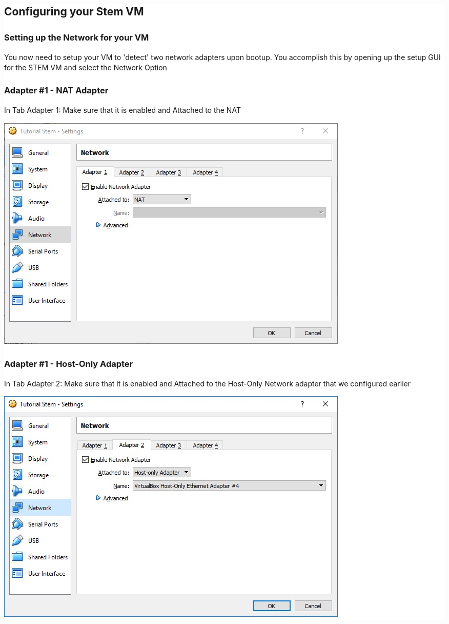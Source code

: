 ## Configuring your Stem VM


### Setting up the Network for your VM

You now need to setup your VM to 'detect' two network adapters upon bootup.  You accomplish this by opening up the setup GUI for the STEM VM and select the Network Option

### Adapter #1 - NAT Adapter

In Tab Adapter 1: Make sure that it is enabled and Attached to the NAT

![[Enabling the NAT adapter for the VM]](https://raw.githubusercontent.com/GerrySeidman/rectangles/tutorial/images/adapter1.jpg "Enabling the NAT adapter for the VM")

### Adapter #1 - Host-Only Adapter

In Tab Adapter 2: Make sure that it is enabled and Attached to the Host-Only Network adapter that we configured earlier

![[Enabling the Host-Only adapter for the VM]](https://raw.githubusercontent.com/GerrySeidman/rectangles/tutorial/images/adapter2.jpg "Configuring Host-Only Network Adapter")
